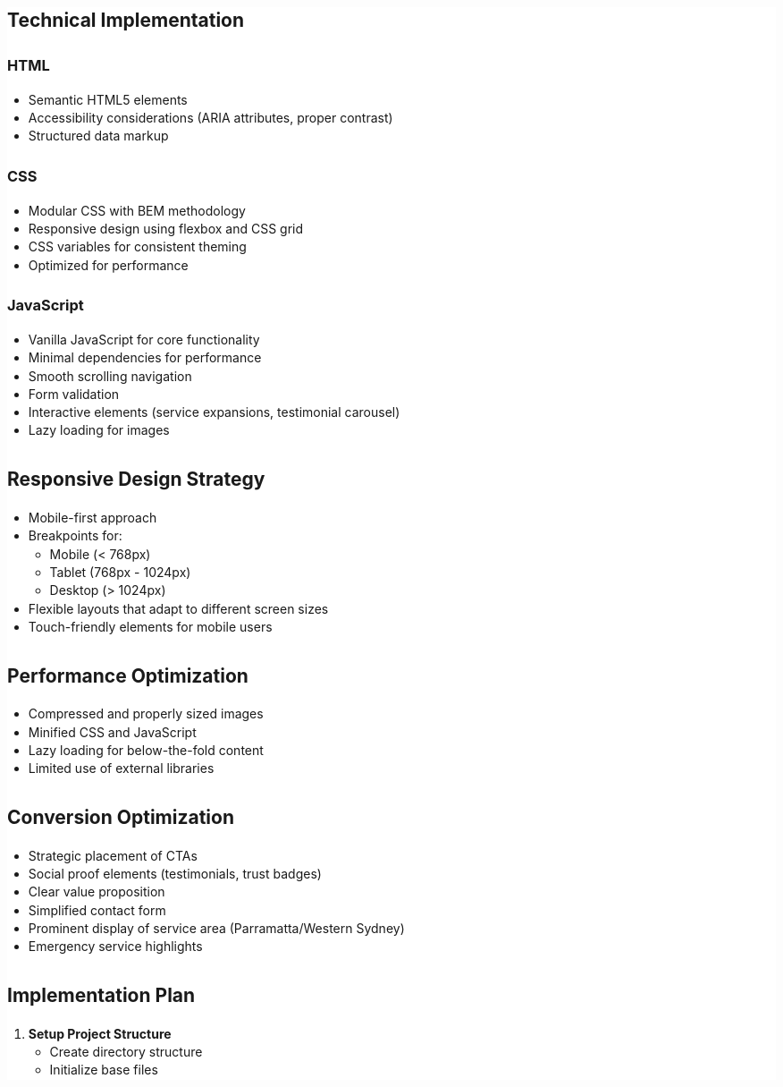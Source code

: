 ## Technical Implementation

### HTML
- Semantic HTML5 elements
- Accessibility considerations (ARIA attributes, proper contrast)
- Structured data markup

### CSS
- Modular CSS with BEM methodology
- Responsive design using flexbox and CSS grid
- CSS variables for consistent theming
- Optimized for performance

### JavaScript
- Vanilla JavaScript for core functionality
- Minimal dependencies for performance
- Smooth scrolling navigation
- Form validation
- Interactive elements (service expansions, testimonial carousel)
- Lazy loading for images

## Responsive Design Strategy
- Mobile-first approach
- Breakpoints for:
  - Mobile (< 768px)
  - Tablet (768px - 1024px)
  - Desktop (> 1024px)
- Flexible layouts that adapt to different screen sizes
- Touch-friendly elements for mobile users

## Performance Optimization
- Compressed and properly sized images
- Minified CSS and JavaScript
- Lazy loading for below-the-fold content
- Limited use of external libraries

## Conversion Optimization
- Strategic placement of CTAs
- Social proof elements (testimonials, trust badges)
- Clear value proposition
- Simplified contact form
- Prominent display of service area (Parramatta/Western Sydney)
- Emergency service highlights

## Implementation Plan

1. **Setup Project Structure**
   - Create directory structure
   - Initialize base files
